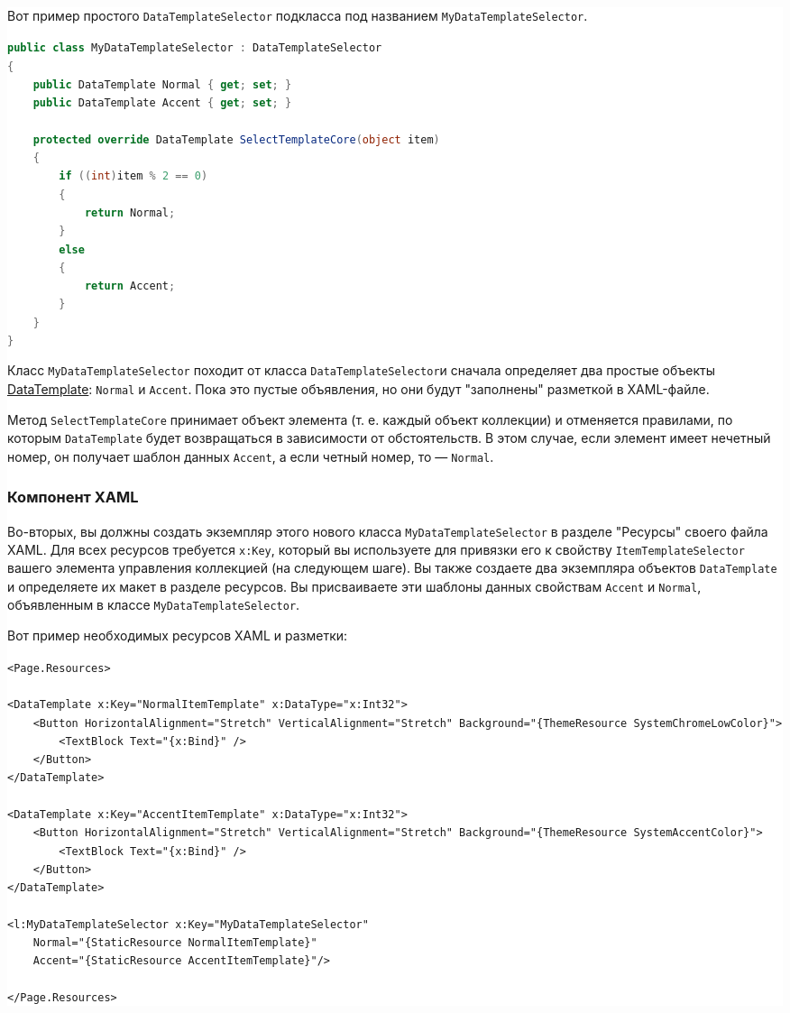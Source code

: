 Вот пример простого `DataTemplateSelector` подкласса под названием `MyDataTemplateSelector`.

```csharp
public class MyDataTemplateSelector : DataTemplateSelector
{
    public DataTemplate Normal { get; set; }
    public DataTemplate Accent { get; set; }

    protected override DataTemplate SelectTemplateCore(object item)
    {
        if ((int)item % 2 == 0)
        {
            return Normal;
        }
        else
        {
            return Accent;
        }
    }
}
```

Класс `MyDataTemplateSelector` походит от класса `DataTemplateSelector`и сначала определяет два простые объекты [DataTemplate](/uwp/api/windows.ui.xaml.datatemplate): `Normal` и `Accent`. Пока это пустые объявления, но они будут "заполнены" разметкой в XAML-файле.

Метод `SelectTemplateCore` принимает объект элемента (т. е. каждый объект коллекции) и отменяется правилами, по которым `DataTemplate` будет возвращаться в зависимости от обстоятельств. В этом случае, если элемент имеет нечетный номер, он получает шаблон данных `Accent`, а если четный номер, то — `Normal`.

### <a name="xaml-component"></a>Компонент XAML

Во-вторых, вы должны создать экземпляр этого нового класса `MyDataTemplateSelector` в разделе "Ресурсы" своего файла XAML. Для всех ресурсов требуется `x:Key`, который вы используете для привязки его к свойству `ItemTemplateSelector` вашего элемента управления коллекцией (на следующем шаге). Вы также создаете два экземпляра объектов `DataTemplate` и определяете их макет в разделе ресурсов. Вы присваиваете эти шаблоны данных свойствам `Accent` и `Normal`, объявленным в классе `MyDataTemplateSelector`.

Вот пример необходимых ресурсов XAML и разметки:

```xaml
<Page.Resources>

<DataTemplate x:Key="NormalItemTemplate" x:DataType="x:Int32">
    <Button HorizontalAlignment="Stretch" VerticalAlignment="Stretch" Background="{ThemeResource SystemChromeLowColor}">
        <TextBlock Text="{x:Bind}" />
    </Button>
</DataTemplate>

<DataTemplate x:Key="AccentItemTemplate" x:DataType="x:Int32">
    <Button HorizontalAlignment="Stretch" VerticalAlignment="Stretch" Background="{ThemeResource SystemAccentColor}">
        <TextBlock Text="{x:Bind}" />
    </Button>
</DataTemplate>

<l:MyDataTemplateSelector x:Key="MyDataTemplateSelector"
    Normal="{StaticResource NormalItemTemplate}"
    Accent="{StaticResource AccentItemTemplate}"/>

</Page.Resources>
```
